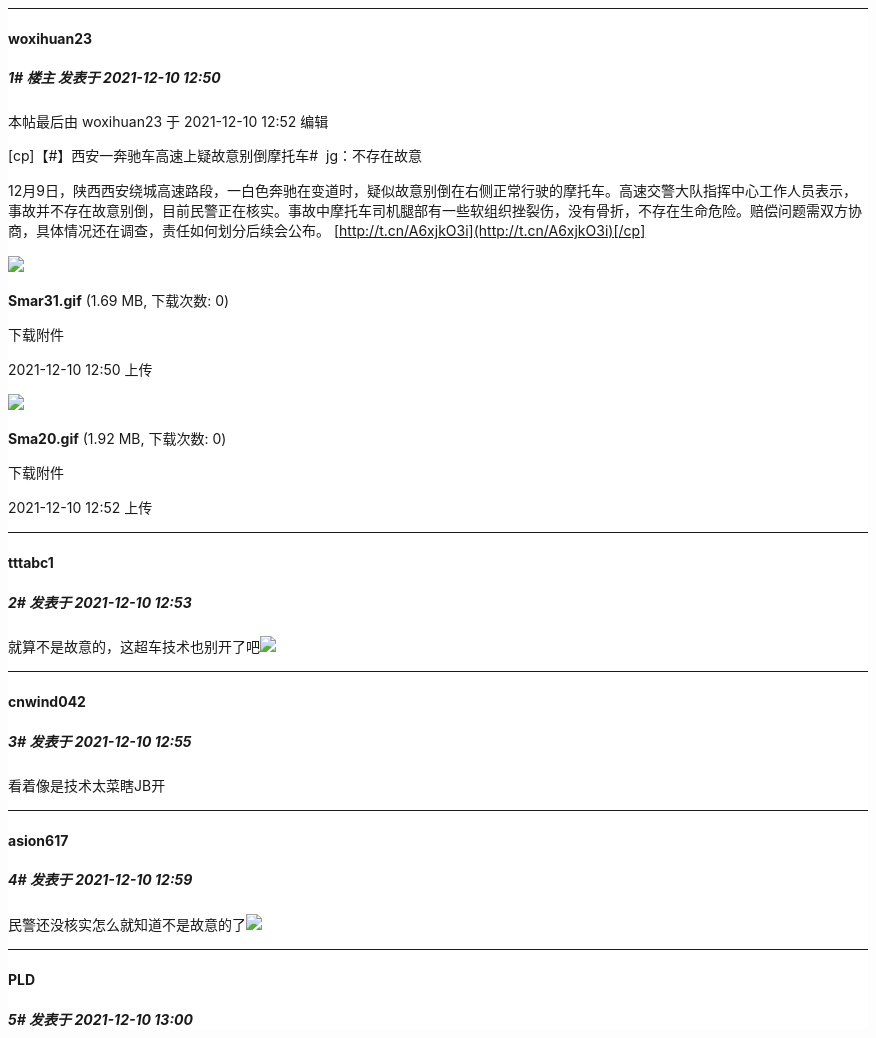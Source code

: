 

*****

####  woxihuan23  
##### 1#       楼主       发表于 2021-12-10 12:50

 本帖最后由 woxihuan23 于 2021-12-10 12:52 编辑 

[cp]【#】西安一奔驰车高速上疑故意别倒摩托车#  jg：不存在故意

12月9日，陕西西安绕城高速路段，一白色奔驰在变道时，疑似故意别倒在右侧正常行驶的摩托车。高速交警大队指挥中心工作人员表示，事故并不存在故意别倒，目前民警正在核实。事故中摩托车司机腿部有一些软组织挫裂伤，没有骨折，不存在生命危险。赔偿问题需双方协商，具体情况还在调查，责任如何划分后续会公布。 [http://t.cn/A6xjkO3i](http://t.cn/A6xjkO3i)[/cp]

<img src="https://img.saraba1st.com/forum/202112/10/125000x4pw1cgcs2iisrl2.gif" referrerpolicy="no-referrer">

<strong>Smar31.gif</strong> (1.69 MB, 下载次数: 0)

下载附件

2021-12-10 12:50 上传

<img src="https://img.saraba1st.com/forum/202112/10/125220yf99f4gvpzprptmt.gif" referrerpolicy="no-referrer">

<strong>Sma20.gif</strong> (1.92 MB, 下载次数: 0)

下载附件

2021-12-10 12:52 上传

*****

####  tttabc1  
##### 2#       发表于 2021-12-10 12:53

就算不是故意的，这超车技术也别开了吧<img src="https://static.saraba1st.com/image/smiley/face2017/001.png" referrerpolicy="no-referrer">

*****

####  cnwind042  
##### 3#       发表于 2021-12-10 12:55

看着像是技术太菜瞎JB开

*****

####  asion617  
##### 4#       发表于 2021-12-10 12:59

民警还没核实怎么就知道不是故意的了<img src="https://static.saraba1st.com/image/smiley/face2017/048.png" referrerpolicy="no-referrer">

*****

####  PLD  
##### 5#       发表于 2021-12-10 13:00
